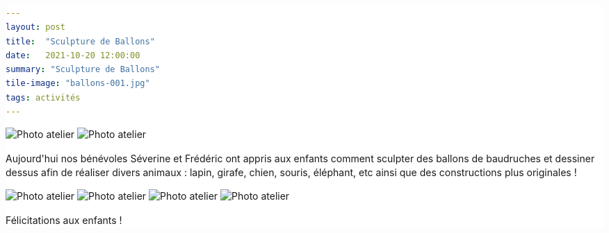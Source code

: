 ```yaml
---
layout: post
title:  "Sculpture de Ballons"
date:   2021-10-20 12:00:00
summary: "Sculpture de Ballons"
tile-image: "ballons-001.jpg"
tags: activités
---
```


<img style="width: 100%; max-width: 600px;" src="{{ site.baseurl }}/images/posts/2021-10-20-01.jpg" alt="Photo atelier"/>
<img style="width: 100%; max-width: 600px;" src="{{ site.baseurl }}/images/posts/2021-10-20-02.jpg" alt="Photo atelier"/>

Aujourd'hui nos bénévoles Séverine et Frédéric ont appris aux enfants comment sculpter des ballons de baudruches et dessiner dessus afin de réaliser divers animaux : lapin, girafe, chien, souris, éléphant, etc ainsi que des constructions plus originales !

<img style="width: 100%; max-width: 600px;" src="{{ site.baseurl }}/images/posts/2021-10-20-04.jpg" alt="Photo atelier"/>

<img style="width: 100%; max-width: 600px;" src="{{ site.baseurl }}/images/posts/2021-10-20-03.jpg" alt="Photo atelier"/>
<img style="width: 100%; max-width: 600px;" src="{{ site.baseurl }}/images/posts/2021-10-20-05.jpg" alt="Photo atelier"/>
<img style="width: 100%; max-width: 600px;" src="{{ site.baseurl }}/images/posts/2021-10-20-06.jpg" alt="Photo atelier"/>

Félicitations aux enfants !
